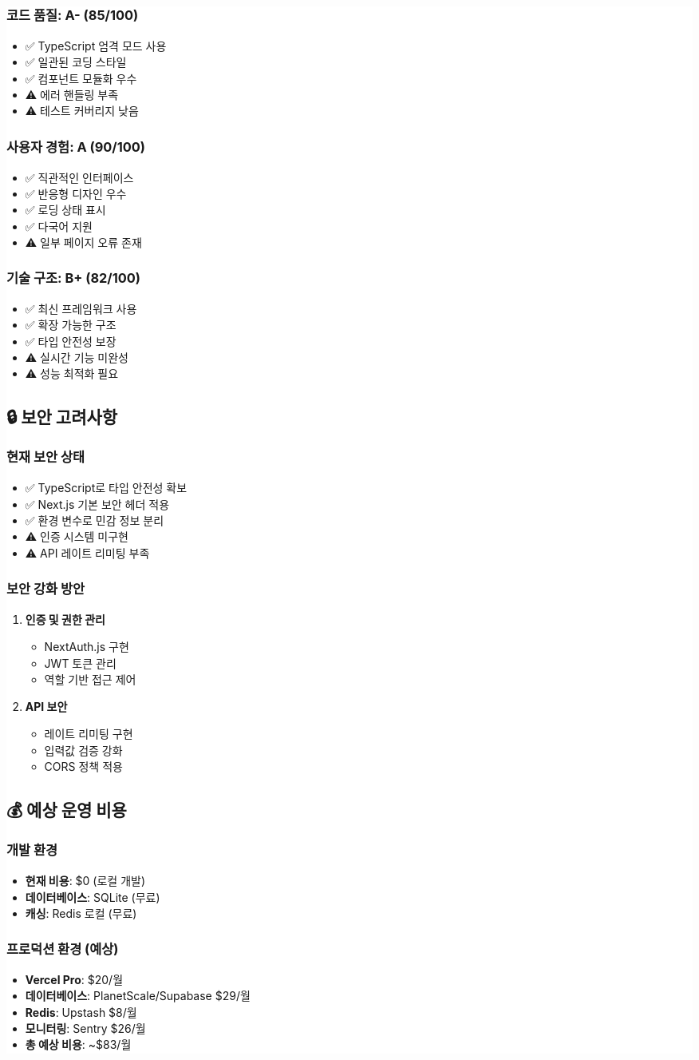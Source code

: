### 코드 품질: A- (85/100)
- ✅ TypeScript 엄격 모드 사용
- ✅ 일관된 코딩 스타일
- ✅ 컴포넌트 모듈화 우수
- ⚠️ 에러 핸들링 부족
- ⚠️ 테스트 커버리지 낮음

### 사용자 경험: A (90/100)
- ✅ 직관적인 인터페이스
- ✅ 반응형 디자인 우수
- ✅ 로딩 상태 표시
- ✅ 다국어 지원
- ⚠️ 일부 페이지 오류 존재

### 기술 구조: B+ (82/100)
- ✅ 최신 프레임워크 사용
- ✅ 확장 가능한 구조
- ✅ 타입 안전성 보장
- ⚠️ 실시간 기능 미완성
- ⚠️ 성능 최적화 필요

## 🔒 보안 고려사항

### 현재 보안 상태
- ✅ TypeScript로 타입 안전성 확보
- ✅ Next.js 기본 보안 헤더 적용
- ✅ 환경 변수로 민감 정보 분리
- ⚠️ 인증 시스템 미구현
- ⚠️ API 레이트 리미팅 부족

### 보안 강화 방안
1. **인증 및 권한 관리**
   - NextAuth.js 구현
   - JWT 토큰 관리
   - 역할 기반 접근 제어

2. **API 보안**
   - 레이트 리미팅 구현
   - 입력값 검증 강화
   - CORS 정책 적용

## 💰 예상 운영 비용

### 개발 환경
- **현재 비용**: $0 (로컬 개발)
- **데이터베이스**: SQLite (무료)
- **캐싱**: Redis 로컬 (무료)

### 프로덕션 환경 (예상)
- **Vercel Pro**: $20/월
- **데이터베이스**: PlanetScale/Supabase $29/월
- **Redis**: Upstash $8/월
- **모니터링**: Sentry $26/월
- **총 예상 비용**: ~$83/월

